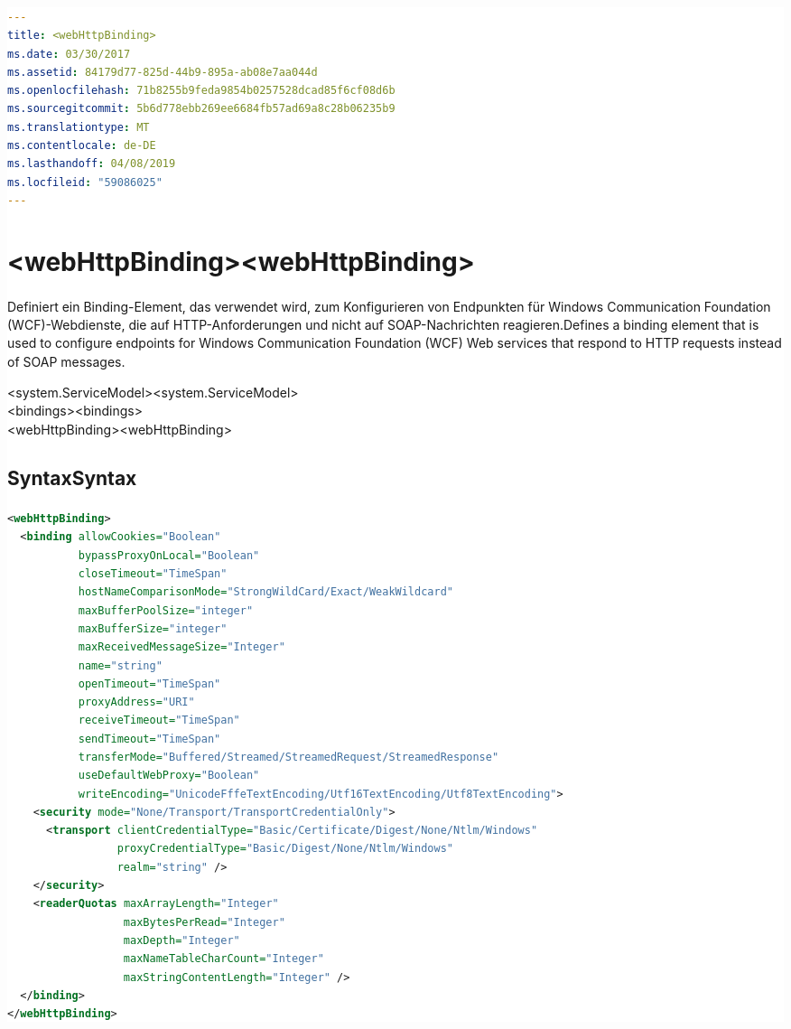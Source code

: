 ```yaml
---
title: <webHttpBinding>
ms.date: 03/30/2017
ms.assetid: 84179d77-825d-44b9-895a-ab08e7aa044d
ms.openlocfilehash: 71b8255b9feda9854b0257528dcad85f6cf08d6b
ms.sourcegitcommit: 5b6d778ebb269ee6684fb57ad69a8c28b06235b9
ms.translationtype: MT
ms.contentlocale: de-DE
ms.lasthandoff: 04/08/2019
ms.locfileid: "59086025"
---
```

# <a name="webhttpbinding"></a><span data-ttu-id="09f09-101">\<webHttpBinding></span><span class="sxs-lookup"><span data-stu-id="09f09-101">\<webHttpBinding></span></span>
<span data-ttu-id="09f09-102">Definiert ein Binding-Element, das verwendet wird, zum Konfigurieren von Endpunkten für Windows Communication Foundation (WCF)-Webdienste, die auf HTTP-Anforderungen und nicht auf SOAP-Nachrichten reagieren.</span><span class="sxs-lookup"><span data-stu-id="09f09-102">Defines a binding element that is used to configure endpoints for Windows Communication Foundation (WCF) Web services that respond to HTTP requests instead of SOAP messages.</span></span>  
  
<span data-ttu-id="09f09-103">\<system.ServiceModel></span><span class="sxs-lookup"><span data-stu-id="09f09-103">\<system.ServiceModel></span></span>  
<span data-ttu-id="09f09-104">\<bindings></span><span class="sxs-lookup"><span data-stu-id="09f09-104">\<bindings></span></span>  
<span data-ttu-id="09f09-105">\<webHttpBinding></span><span class="sxs-lookup"><span data-stu-id="09f09-105">\<webHttpBinding></span></span>  
  
## <a name="syntax"></a><span data-ttu-id="09f09-106">Syntax</span><span class="sxs-lookup"><span data-stu-id="09f09-106">Syntax</span></span>  
  
```xml  
<webHttpBinding>
  <binding allowCookies="Boolean"
           bypassProxyOnLocal="Boolean"
           closeTimeout="TimeSpan"
           hostNameComparisonMode="StrongWildCard/Exact/WeakWildcard"
           maxBufferPoolSize="integer"
           maxBufferSize="integer"
           maxReceivedMessageSize="Integer"
           name="string"
           openTimeout="TimeSpan"
           proxyAddress="URI"
           receiveTimeout="TimeSpan"
           sendTimeout="TimeSpan"
           transferMode="Buffered/Streamed/StreamedRequest/StreamedResponse"
           useDefaultWebProxy="Boolean"
           writeEncoding="UnicodeFffeTextEncoding/Utf16TextEncoding/Utf8TextEncoding">
    <security mode="None/Transport/TransportCredentialOnly">
      <transport clientCredentialType="Basic/Certificate/Digest/None/Ntlm/Windows"
                 proxyCredentialType="Basic/Digest/None/Ntlm/Windows"
                 realm="string" />
    </security>
    <readerQuotas maxArrayLength="Integer"
                  maxBytesPerRead="Integer"
                  maxDepth="Integer"
                  maxNameTableCharCount="Integer"
                  maxStringContentLength="Integer" />
  </binding>
</webHttpBinding>
```